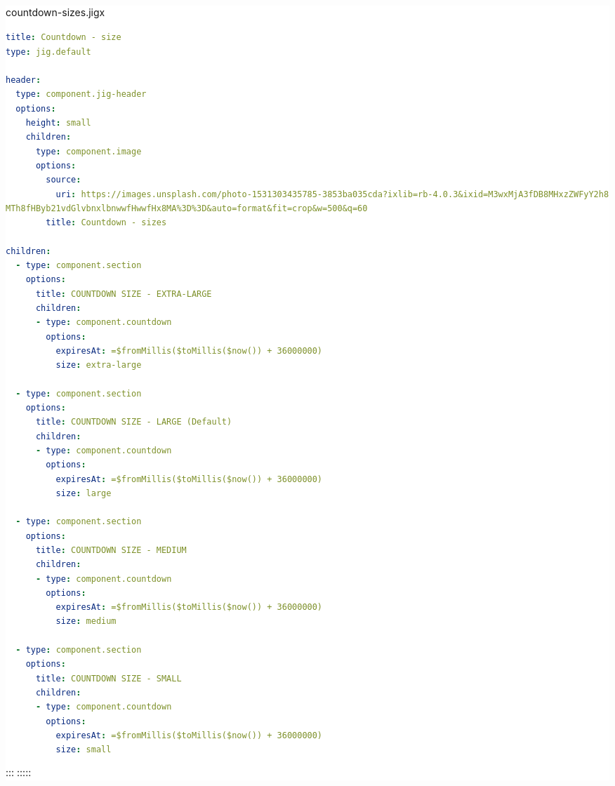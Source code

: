 countdown-sizes.jigx

```yaml
title: Countdown - size
type: jig.default

header:
  type: component.jig-header
  options:
    height: small
    children:
      type: component.image
      options:
        source:
          uri: https://images.unsplash.com/photo-1531303435785-3853ba035cda?ixlib=rb-4.0.3&ixid=M3wxMjA3fDB8MHxzZWFyY2h8MTh8fHByb21vdGlvbnxlbnwwfHwwfHx8MA%3D%3D&auto=format&fit=crop&w=500&q=60
        title: Countdown - sizes

children:
  - type: component.section
    options:
      title: COUNTDOWN SIZE - EXTRA-LARGE
      children:
      - type: component.countdown
        options:
          expiresAt: =$fromMillis($toMillis($now()) + 36000000)
          size: extra-large      

  - type: component.section
    options:
      title: COUNTDOWN SIZE - LARGE (Default)
      children:
      - type: component.countdown
        options:
          expiresAt: =$fromMillis($toMillis($now()) + 36000000)
          size: large
          
  - type: component.section
    options:
      title: COUNTDOWN SIZE - MEDIUM
      children:
      - type: component.countdown
        options:
          expiresAt: =$fromMillis($toMillis($now()) + 36000000)
          size: medium

  - type: component.section
    options:
      title: COUNTDOWN SIZE - SMALL
      children:
      - type: component.countdown
        options:
          expiresAt: =$fromMillis($toMillis($now()) + 36000000)
          size: small
```
:::
:::::
